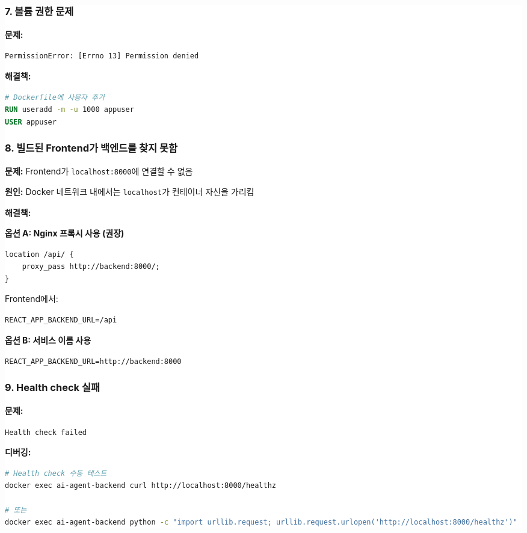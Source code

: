 ### 7. 볼륨 권한 문제

**문제:**
```
PermissionError: [Errno 13] Permission denied
```

**해결책:**
```dockerfile
# Dockerfile에 사용자 추가
RUN useradd -m -u 1000 appuser
USER appuser
```

### 8. 빌드된 Frontend가 백엔드를 찾지 못함

**문제:**
Frontend가 `localhost:8000`에 연결할 수 없음

**원인:**
Docker 네트워크 내에서는 `localhost`가 컨테이너 자신을 가리킴

**해결책:**

**옵션 A: Nginx 프록시 사용 (권장)**
```nginx
location /api/ {
    proxy_pass http://backend:8000/;
}
```

Frontend에서:
```env
REACT_APP_BACKEND_URL=/api
```

**옵션 B: 서비스 이름 사용**
```env
REACT_APP_BACKEND_URL=http://backend:8000
```

### 9. Health check 실패

**문제:**
```
Health check failed
```

**디버깅:**
```bash
# Health check 수동 테스트
docker exec ai-agent-backend curl http://localhost:8000/healthz

# 또는
docker exec ai-agent-backend python -c "import urllib.request; urllib.request.urlopen('http://localhost:8000/healthz')"
```
